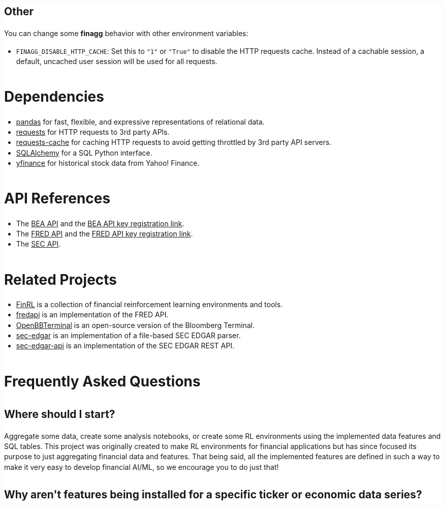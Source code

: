 ## Other

You can change some **finagg** behavior with other environment variables:

* ``FINAGG_DISABLE_HTTP_CACHE``: Set this to ``"1"`` or ``"True"`` to disable the
  HTTP requests cache. Instead of a cachable session, a default, uncached user
  session will be used for all requests.

# Dependencies

* [pandas][11] for fast, flexible, and expressive representations of relational data.
* [requests][12] for HTTP requests to 3rd party APIs.
* [requests-cache][13] for caching HTTP requests to avoid getting throttled by 3rd
  party API servers.
* [SQLAlchemy][17] for a SQL Python interface.
* [yfinance][18] for historical stock data from Yahoo! Finance.

# API References

* The [BEA API][1] and the [BEA API key registration link][2].
* The [FRED API][6] and the [FRED API key registration link][7].
* The [SEC API][14].

# Related Projects

* [FinRL][5] is a collection of financial reinforcement learning environments
  and tools.
* [fredapi][9] is an implementation of the FRED API.
* [OpenBBTerminal][10] is an open-source version of the Bloomberg Terminal.
* [sec-edgar][15] is an implementation of a file-based SEC EDGAR parser.
* [sec-edgar-api][16] is an implementation of the SEC EDGAR REST API.

# Frequently Asked Questions

## Where should I start?

Aggregate some data, create some analysis notebooks, or create some RL
environments using the implemented data features and SQL tables. This
project was originally created to make RL environments for financial
applications but has since focused its purpose to just aggregating financial
data and features. That being said, all the implemented features are
defined in such a way to make it very easy to develop financial AI/ML,
so we encourage you to do just that!

## Why aren't features being installed for a specific ticker or economic data series?


[1]: https://apps.bea.gov/api/signup/
[2]: https://apps.bea.gov/API/signup/
[3]: https://apps.bea.gov/API/signup/
[4]: https://theogognf.github.io/finagg/
[5]: https://github.com/AI4Finance-Foundation/FinRL
[6]: https://fred.stlouisfed.org/docs/api/fred/
[7]: https://fredaccount.stlouisfed.org/login/secure/
[8]: https://fredaccount.stlouisfed.org/login/secure/
[9]: https://github.com/mortada/fredapi
[10]: https://github.com/OpenBB-finance/OpenBBTerminal
[11]: https://pandas.pydata.org/
[12]: https://requests.readthedocs.io/en/latest/
[13]: https://requests-cache.readthedocs.io/en/stable/
[14]: https://www.sec.gov/edgar/sec-api-documentation
[15]: https://github.com/sec-edgar/sec-edgar
[16]: https://github.com/jadchaar/sec-edgar-api
[17]: https://www.sqlalchemy.org/
[18]: https://github.com/ranaroussi/yfinance